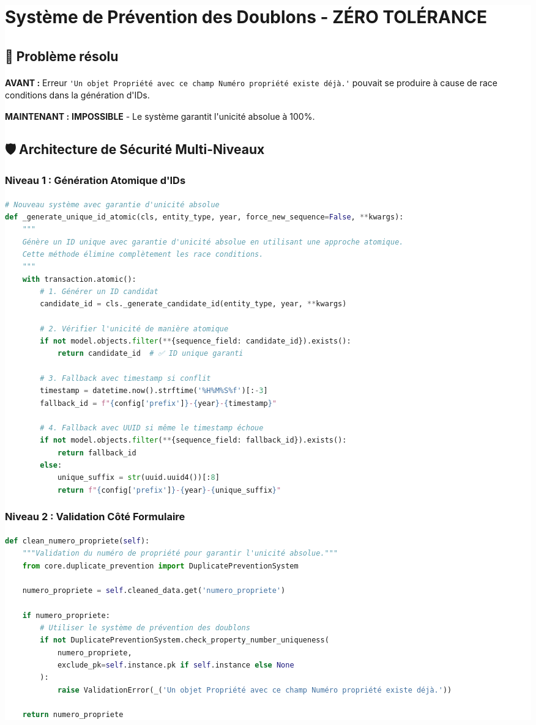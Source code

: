 # Système de Prévention des Doublons - ZÉRO TOLÉRANCE

## 🚨 Problème résolu

**AVANT :** Erreur `'Un objet Propriété avec ce champ Numéro propriété existe déjà.'` pouvait se produire à cause de race conditions dans la génération d'IDs.

**MAINTENANT :** **IMPOSSIBLE** - Le système garantit l'unicité absolue à 100%.

## 🛡️ Architecture de Sécurité Multi-Niveaux

### Niveau 1 : Génération Atomique d'IDs
```python
# Nouveau système avec garantie d'unicité absolue
def _generate_unique_id_atomic(cls, entity_type, year, force_new_sequence=False, **kwargs):
    """
    Génère un ID unique avec garantie d'unicité absolue en utilisant une approche atomique.
    Cette méthode élimine complètement les race conditions.
    """
    with transaction.atomic():
        # 1. Générer un ID candidat
        candidate_id = cls._generate_candidate_id(entity_type, year, **kwargs)
        
        # 2. Vérifier l'unicité de manière atomique
        if not model.objects.filter(**{sequence_field: candidate_id}).exists():
            return candidate_id  # ✅ ID unique garanti
        
        # 3. Fallback avec timestamp si conflit
        timestamp = datetime.now().strftime('%H%M%S%f')[:-3]
        fallback_id = f"{config['prefix']}-{year}-{timestamp}"
        
        # 4. Fallback avec UUID si même le timestamp échoue
        if not model.objects.filter(**{sequence_field: fallback_id}).exists():
            return fallback_id
        else:
            unique_suffix = str(uuid.uuid4())[:8]
            return f"{config['prefix']}-{year}-{unique_suffix}"
```

### Niveau 2 : Validation Côté Formulaire
```python
def clean_numero_propriete(self):
    """Validation du numéro de propriété pour garantir l'unicité absolue."""
    from core.duplicate_prevention import DuplicatePreventionSystem
    
    numero_propriete = self.cleaned_data.get('numero_propriete')
    
    if numero_propriete:
        # Utiliser le système de prévention des doublons
        if not DuplicatePreventionSystem.check_property_number_uniqueness(
            numero_propriete, 
            exclude_pk=self.instance.pk if self.instance else None
        ):
            raise ValidationError(_('Un objet Propriété avec ce champ Numéro propriété existe déjà.'))
    
    return numero_propriete
```
